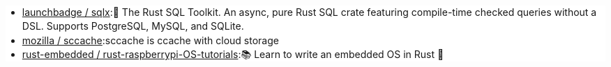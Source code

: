 * [launchbadge / sqlx](https://github.com/launchbadge/sqlx):🧰 The Rust SQL Toolkit. An async, pure Rust SQL crate featuring compile-time checked queries without a DSL. Supports PostgreSQL, MySQL, and SQLite.
* [mozilla / sccache](https://github.com/mozilla/sccache):sccache is ccache with cloud storage
* [rust-embedded / rust-raspberrypi-OS-tutorials](https://github.com/rust-embedded/rust-raspberrypi-OS-tutorials):📚 Learn to write an embedded OS in Rust 🦀
